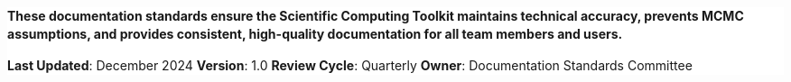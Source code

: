 **These documentation standards ensure the Scientific Computing Toolkit maintains technical accuracy, prevents MCMC assumptions, and provides consistent, high-quality documentation for all team members and users.**

**Last Updated**: December 2024
**Version**: 1.0
**Review Cycle**: Quarterly
**Owner**: Documentation Standards Committee
